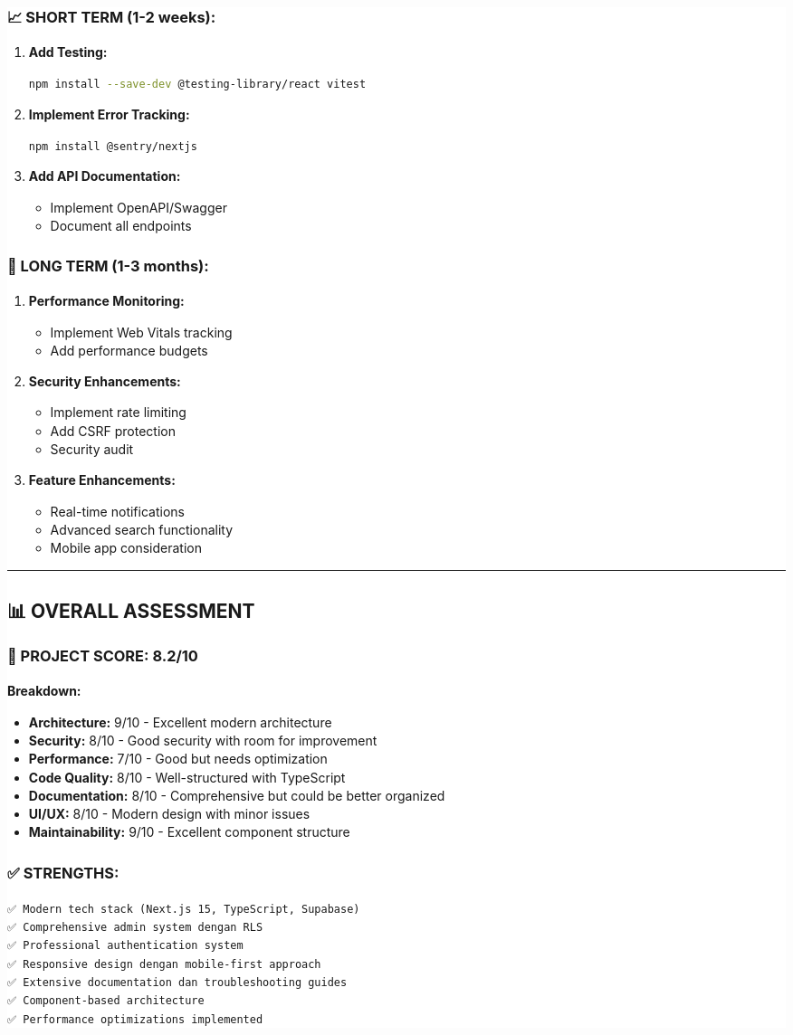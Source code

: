 ### **📈 SHORT TERM (1-2 weeks):**

1. **Add Testing:**
   ```bash
   npm install --save-dev @testing-library/react vitest
   ```

2. **Implement Error Tracking:**
   ```bash
   npm install @sentry/nextjs
   ```

3. **Add API Documentation:**
   - Implement OpenAPI/Swagger
   - Document all endpoints

### **🚀 LONG TERM (1-3 months):**

1. **Performance Monitoring:**
   - Implement Web Vitals tracking
   - Add performance budgets

2. **Security Enhancements:**
   - Implement rate limiting
   - Add CSRF protection
   - Security audit

3. **Feature Enhancements:**
   - Real-time notifications
   - Advanced search functionality
   - Mobile app consideration

---

## 📊 **OVERALL ASSESSMENT**

### **🎯 PROJECT SCORE: 8.2/10**

**Breakdown:**
- **Architecture:** 9/10 - Excellent modern architecture
- **Security:** 8/10 - Good security with room for improvement
- **Performance:** 7/10 - Good but needs optimization
- **Code Quality:** 8/10 - Well-structured with TypeScript
- **Documentation:** 8/10 - Comprehensive but could be better organized
- **UI/UX:** 8/10 - Modern design with minor issues
- **Maintainability:** 9/10 - Excellent component structure

### **✅ STRENGTHS:**
```
✅ Modern tech stack (Next.js 15, TypeScript, Supabase)
✅ Comprehensive admin system dengan RLS
✅ Professional authentication system
✅ Responsive design dengan mobile-first approach
✅ Extensive documentation dan troubleshooting guides
✅ Component-based architecture
✅ Performance optimizations implemented
```
